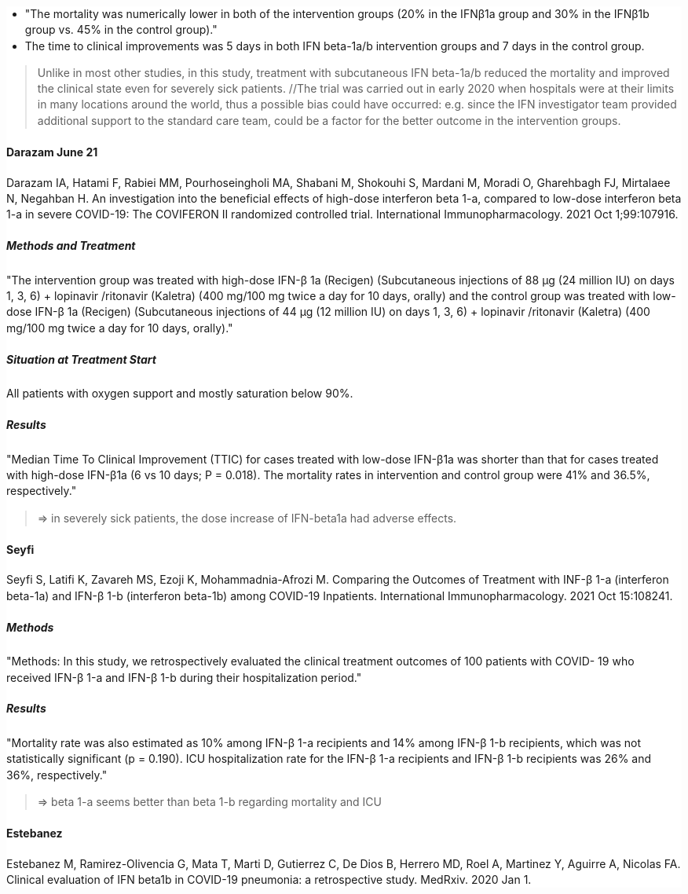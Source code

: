 * "The mortality was numerically lower in both of the intervention groups (20% in the IFNβ1a group and 30% in the IFNβ1b group vs. 45% in the control group)."
* The time to clinical improvements was 5 days in both IFN beta-1a/b intervention groups and 7 days in the control group.

> Unlike in most other studies, in this study, treatment with subcutaneous IFN beta-1a/b reduced the mortality and improved the clinical state even for severely sick patients. //The trial was carried out in early 2020 when hospitals were at their limits in many locations around the world, thus a possible bias could have occurred: e.g. since the IFN investigator team provided additional support to the standard care team, could be a factor for the better outcome in the intervention groups.



#### Darazam June 21
Darazam IA, Hatami F, Rabiei MM, Pourhoseingholi MA, Shabani M, Shokouhi S, Mardani M, Moradi O, Gharehbagh FJ, Mirtalaee N, Negahban H. An investigation into the beneficial effects of high-dose interferon beta 1-a, compared to low-dose interferon beta 1-a in severe COVID-19: The COVIFERON II randomized controlled trial. International Immunopharmacology. 2021 Oct 1;99:107916.

##### Methods and Treatment
"The intervention group was treated with high-dose IFN-β 1a (Recigen) (Subcutaneous injections of 88 μg (24 million IU) on days 1, 3, 6) + lopinavir /ritonavir (Kaletra) (400 mg/100 mg twice a day for 10 days, orally) and the control group was treated with low-dose IFN-β 1a (Recigen) (Subcutaneous injections of 44 μg (12 million IU) on days 1, 3, 6) + lopinavir /ritonavir (Kaletra) (400 mg/100 mg twice a day for 10 days, orally)."

##### Situation at Treatment Start
All patients with oxygen support and mostly saturation below 90%.

##### Results
"Median Time To Clinical Improvement (TTIC) for cases treated with low-dose IFN-β1a was shorter than that for cases treated with high-dose IFN-β1a (6 vs 10 days; P = 0.018). The mortality rates in intervention and control group were 41% and 36.5%, respectively."

> => in severely sick patients, the dose increase of IFN-beta1a had adverse effects.



#### Seyfi
Seyfi S, Latifi K, Zavareh MS, Ezoji K, Mohammadnia-Afrozi M. Comparing the Outcomes of Treatment with INF-β 1-a (interferon beta-1a) and IFN-β 1-b (interferon beta-1b) among COVID-19 Inpatients. International Immunopharmacology. 2021 Oct 15:108241.

##### Methods
"Methods: In this study, we retrospectively evaluated the clinical treatment outcomes of 100 patients with COVID- 19 who received IFN-β 1-a and IFN-β 1-b during their hospitalization period."
##### Results
"Mortality rate was also estimated as 10% among IFN-β 1-a recipients and 14% among IFN-β 1-b recipients, which was not statistically significant (p = 0.190). ICU hospitalization rate for the IFN-β 1-a recipients and IFN-β 1-b recipients was 26% and 36%, respectively."

> => beta 1-a seems better than beta 1-b regarding mortality and ICU 


#### Estebanez
Estebanez M, Ramirez-Olivencia G, Mata T, Marti D, Gutierrez C, De Dios B, Herrero MD, Roel A, Martinez Y, Aguirre A, Nicolas FA. Clinical evaluation of IFN beta1b in COVID-19 pneumonia: a retrospective study. MedRxiv. 2020 Jan 1.
